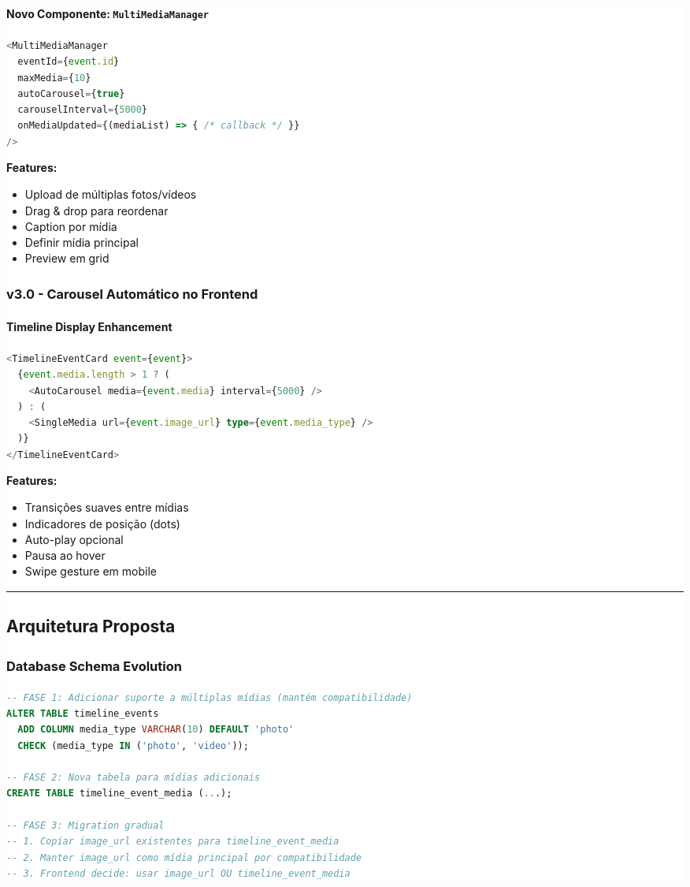 #### Novo Componente: `MultiMediaManager`
```typescript
<MultiMediaManager
  eventId={event.id}
  maxMedia={10}
  autoCarousel={true}
  carouselInterval={5000}
  onMediaUpdated={(mediaList) => { /* callback */ }}
/>
```

**Features:**
- Upload de múltiplas fotos/vídeos
- Drag & drop para reordenar
- Caption por mídia
- Definir mídia principal
- Preview em grid

### v3.0 - Carousel Automático no Frontend

#### Timeline Display Enhancement
```typescript
<TimelineEventCard event={event}>
  {event.media.length > 1 ? (
    <AutoCarousel media={event.media} interval={5000} />
  ) : (
    <SingleMedia url={event.image_url} type={event.media_type} />
  )}
</TimelineEventCard>
```

**Features:**
- Transições suaves entre mídias
- Indicadores de posição (dots)
- Auto-play opcional
- Pausa ao hover
- Swipe gesture em mobile

---

## Arquitetura Proposta

### Database Schema Evolution

```sql
-- FASE 1: Adicionar suporte a múltiplas mídias (mantém compatibilidade)
ALTER TABLE timeline_events
  ADD COLUMN media_type VARCHAR(10) DEFAULT 'photo'
  CHECK (media_type IN ('photo', 'video'));

-- FASE 2: Nova tabela para mídias adicionais
CREATE TABLE timeline_event_media (...);

-- FASE 3: Migration gradual
-- 1. Copiar image_url existentes para timeline_event_media
-- 2. Manter image_url como mídia principal por compatibilidade
-- 3. Frontend decide: usar image_url OU timeline_event_media
```
